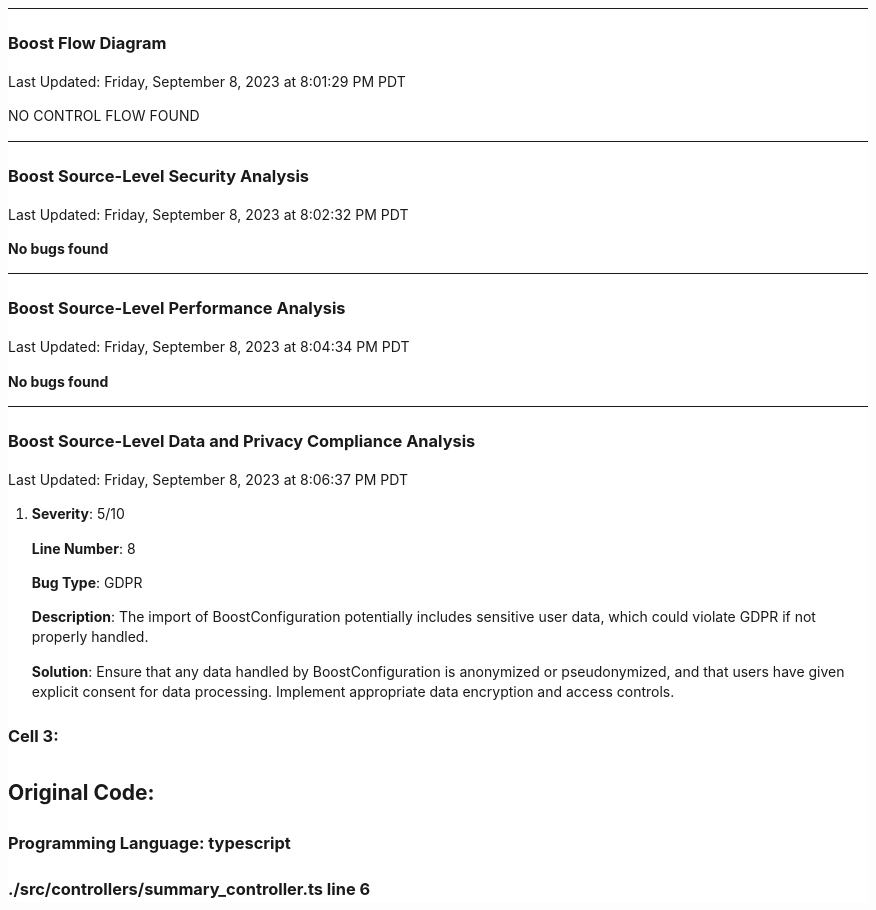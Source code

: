

---

### Boost Flow Diagram

Last Updated: Friday, September 8, 2023 at 8:01:29 PM PDT

NO CONTROL FLOW FOUND



---

### Boost Source-Level Security Analysis

Last Updated: Friday, September 8, 2023 at 8:02:32 PM PDT

**No bugs found**



---

### Boost Source-Level Performance Analysis

Last Updated: Friday, September 8, 2023 at 8:04:34 PM PDT

**No bugs found**



---

### Boost Source-Level Data and Privacy Compliance Analysis

Last Updated: Friday, September 8, 2023 at 8:06:37 PM PDT

1. **Severity**: 5/10

   **Line Number**: 8

   **Bug Type**: GDPR

   **Description**: The import of BoostConfiguration potentially includes sensitive user data, which could violate GDPR if not properly handled.

   **Solution**: Ensure that any data handled by BoostConfiguration is anonymized or pseudonymized, and that users have given explicit consent for data processing. Implement appropriate data encryption and access controls.





### Cell 3:
## Original Code:

### Programming Language: typescript
### ./src/controllers/summary_controller.ts line 6
